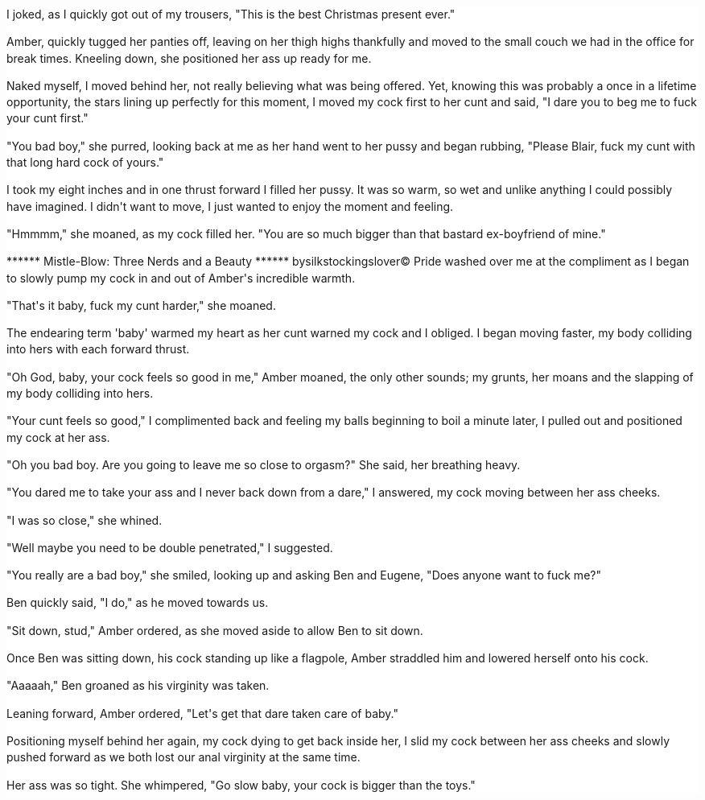  I joked, as I quickly got out of my trousers, "This is the best Christmas present ever." 

 Amber, quickly tugged her panties off, leaving on her thigh highs thankfully and moved to the small couch we had in the office for break times. Kneeling down, she positioned her ass up ready for me. 

 Naked myself, I moved behind her, not really believing what was being offered. Yet, knowing this was probably a once in a lifetime opportunity, the stars lining up perfectly for this moment, I moved my cock first to her cunt and said, "I dare you to beg me to fuck your cunt first." 

 "You bad boy," she purred, looking back at me as her hand went to her pussy and began rubbing, "Please Blair, fuck my cunt with that long hard cock of yours." 

 I took my eight inches and in one thrust forward I filled her pussy. It was so warm, so wet and unlike anything I could possibly have imagined. I didn't want to move, I just wanted to enjoy the moment and feeling. 

 "Hmmmm," she moaned, as my cock filled her. "You are so much bigger than that bastard ex-boyfriend of mine."  

 

 ****** Mistle-Blow: Three Nerds and a Beauty ****** bysilkstockingslover© Pride washed over me at the compliment as I began to slowly pump my cock in and out of Amber's incredible warmth. 

 "That's it baby, fuck my cunt harder," she moaned. 

 The endearing term 'baby' warmed my heart as her cunt warned my cock and I obliged. I began moving faster, my body colliding into hers with each forward thrust. 

 "Oh God, baby, your cock feels so good in me," Amber moaned, the only other sounds; my grunts, her moans and the slapping of my body colliding into hers. 

 "Your cunt feels so good," I complimented back and feeling my balls beginning to boil a minute later, I pulled out and positioned my cock at her ass. 

 "Oh you bad boy. Are you going to leave me so close to orgasm?" She said, her breathing heavy. 

 "You dared me to take your ass and I never back down from a dare," I answered, my cock moving between her ass cheeks. 

 "I was so close," she whined. 

 "Well maybe you need to be double penetrated," I suggested. 

 "You really are a bad boy," she smiled, looking up and asking Ben and Eugene, "Does anyone want to fuck me?" 

 Ben quickly said, "I do," as he moved towards us. 

 "Sit down, stud," Amber ordered, as she moved aside to allow Ben to sit down. 

 Once Ben was sitting down, his cock standing up like a flagpole, Amber straddled him and lowered herself onto his cock. 

 "Aaaaah," Ben groaned as his virginity was taken. 

 Leaning forward, Amber ordered, "Let's get that dare taken care of baby." 

 Positioning myself behind her again, my cock dying to get back inside her, I slid my cock between her ass cheeks and slowly pushed forward as we both lost our anal virginity at the same time. 

 Her ass was so tight. She whimpered, "Go slow baby, your cock is bigger than the toys." 
